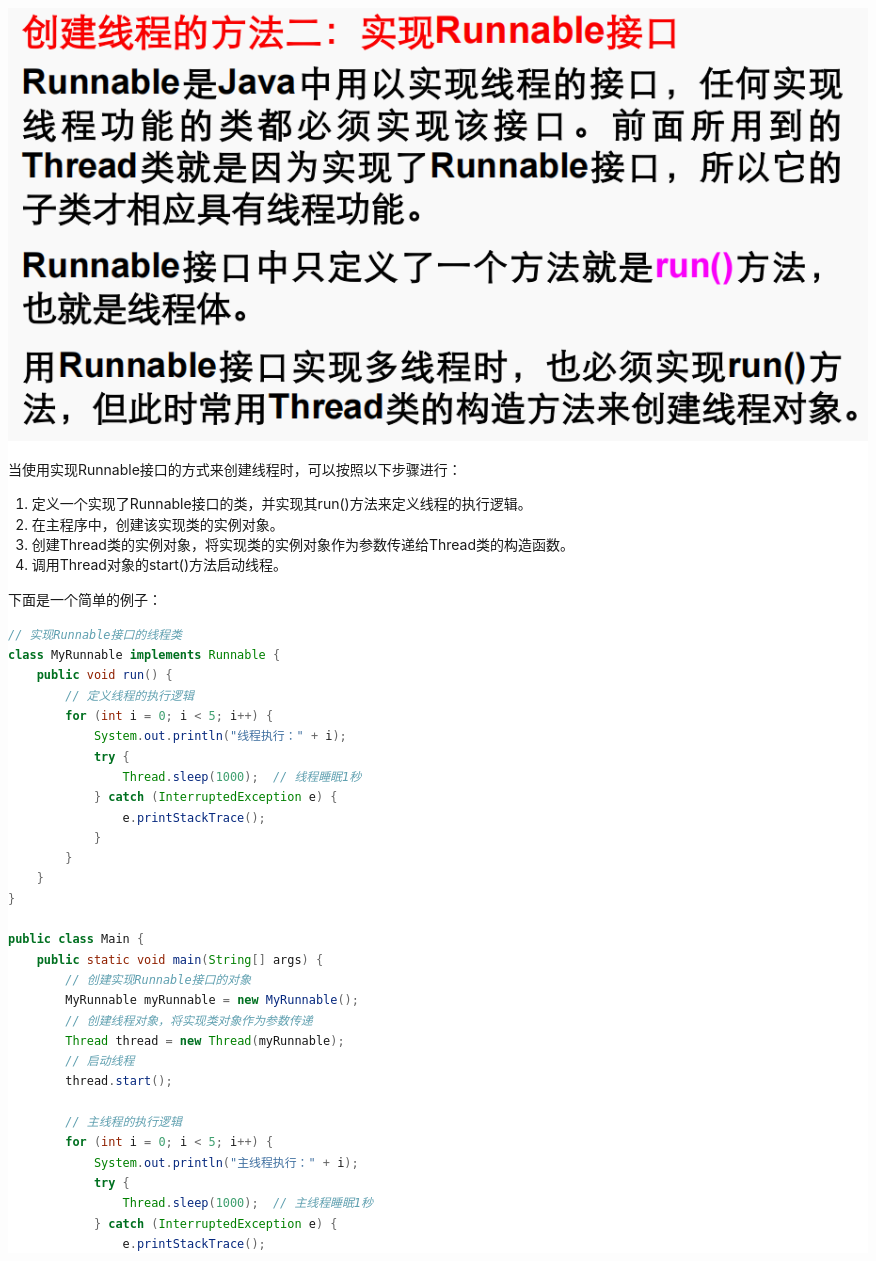 ![img_7.png](img_7.png)

当使用实现Runnable接口的方式来创建线程时，可以按照以下步骤进行：

1. 定义一个实现了Runnable接口的类，并实现其run()方法来定义线程的执行逻辑。
2. 在主程序中，创建该实现类的实例对象。
3. 创建Thread类的实例对象，将实现类的实例对象作为参数传递给Thread类的构造函数。
4. 调用Thread对象的start()方法启动线程。

下面是一个简单的例子：

```java
// 实现Runnable接口的线程类
class MyRunnable implements Runnable {
    public void run() {
        // 定义线程的执行逻辑
        for (int i = 0; i < 5; i++) {
            System.out.println("线程执行：" + i);
            try {
                Thread.sleep(1000);  // 线程睡眠1秒
            } catch (InterruptedException e) {
                e.printStackTrace();
            }
        }
    }
}

public class Main {
    public static void main(String[] args) {
        // 创建实现Runnable接口的对象
        MyRunnable myRunnable = new MyRunnable();
        // 创建线程对象，将实现类对象作为参数传递
        Thread thread = new Thread(myRunnable);
        // 启动线程
        thread.start();

        // 主线程的执行逻辑
        for (int i = 0; i < 5; i++) {
            System.out.println("主线程执行：" + i);
            try {
                Thread.sleep(1000);  // 主线程睡眠1秒
            } catch (InterruptedException e) {
                e.printStackTrace();
```